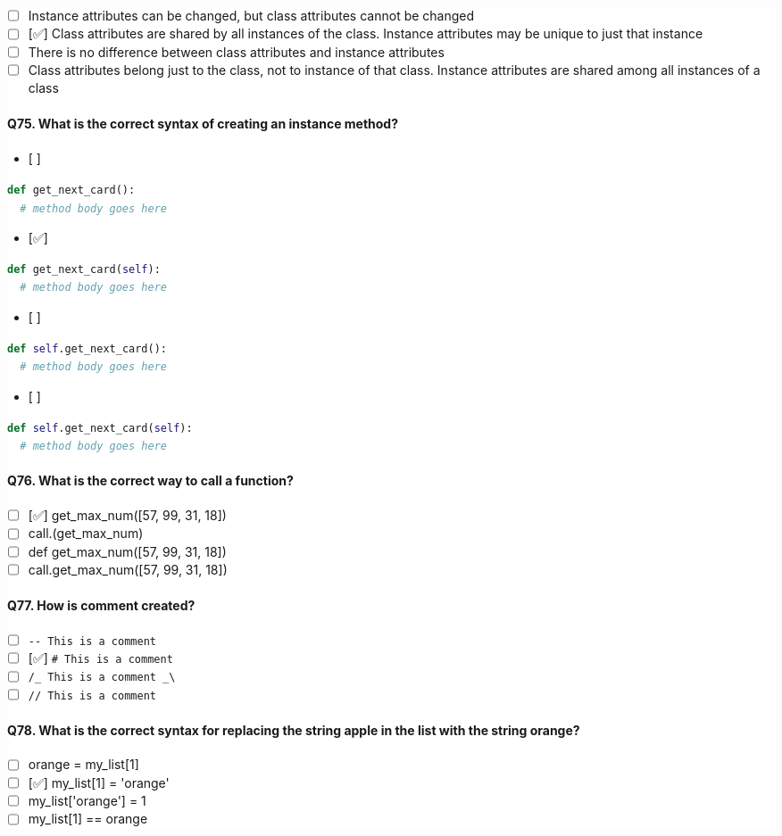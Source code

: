 * [ ] Instance attributes can be changed, but class attributes cannot be changed
* [ ] \[✅] Class attributes are shared by all instances of the class. Instance attributes may be unique to just that instance
* [ ] There is no difference between class attributes and instance attributes
* [ ] Class attributes belong just to the class, not to instance of that class. Instance attributes are shared among all instances of a class

#### Q75. What is the correct syntax of creating an instance method?

* \[ ]

```python
def get_next_card():
  # method body goes here
```

* \[✅]

```python
def get_next_card(self):
  # method body goes here
```

* \[ ]

```python
def self.get_next_card():
  # method body goes here
```

* \[ ]

```python
def self.get_next_card(self):
  # method body goes here
```

#### Q76. What is the correct way to call a function?

* [ ] \[✅] get\_max\_num(\[57, 99, 31, 18])
* [ ] call.(get\_max\_num)
* [ ] def get\_max\_num(\[57, 99, 31, 18])
* [ ] call.get\_max\_num(\[57, 99, 31, 18])

#### Q77. How is comment created?

* [ ] `-- This is a comment`
* [ ] \[✅] `# This is a comment`
* [ ] `/_ This is a comment _\`
* [ ] `// This is a comment`

#### Q78. What is the correct syntax for replacing the string apple in the list with the string orange?

* [ ] orange = my\_list\[1]
* [ ] \[✅] my\_list\[1] = 'orange'
* [ ] my\_list\['orange'] = 1
* [ ] my\_list\[1] == orange
